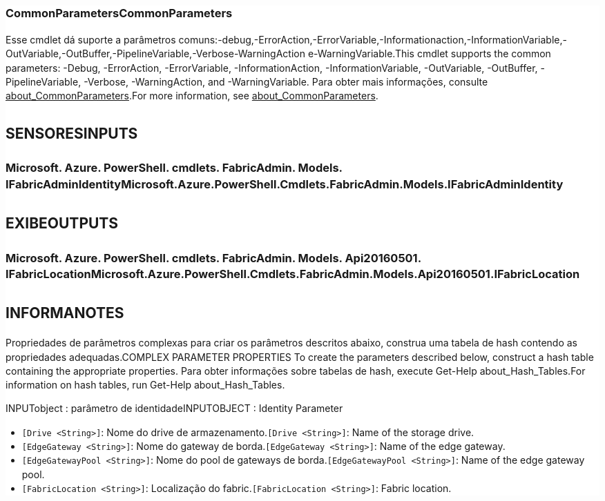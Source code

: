 ### <span data-ttu-id="b315b-131">CommonParameters</span><span class="sxs-lookup"><span data-stu-id="b315b-131">CommonParameters</span></span>
<span data-ttu-id="b315b-132">Esse cmdlet dá suporte a parâmetros comuns:-debug,-ErrorAction,-ErrorVariable,-Informationaction,-InformationVariable,-OutVariable,-OutBuffer,-PipelineVariable,-Verbose-WarningAction e-WarningVariable.</span><span class="sxs-lookup"><span data-stu-id="b315b-132">This cmdlet supports the common parameters: -Debug, -ErrorAction, -ErrorVariable, -InformationAction, -InformationVariable, -OutVariable, -OutBuffer, -PipelineVariable, -Verbose, -WarningAction, and -WarningVariable.</span></span> <span data-ttu-id="b315b-133">Para obter mais informações, consulte [about_CommonParameters](http://go.microsoft.com/fwlink/?LinkID=113216).</span><span class="sxs-lookup"><span data-stu-id="b315b-133">For more information, see [about_CommonParameters](http://go.microsoft.com/fwlink/?LinkID=113216).</span></span>

## <span data-ttu-id="b315b-134">SENSORES</span><span class="sxs-lookup"><span data-stu-id="b315b-134">INPUTS</span></span>

### <span data-ttu-id="b315b-135">Microsoft. Azure. PowerShell. cmdlets. FabricAdmin. Models. IFabricAdminIdentity</span><span class="sxs-lookup"><span data-stu-id="b315b-135">Microsoft.Azure.PowerShell.Cmdlets.FabricAdmin.Models.IFabricAdminIdentity</span></span>

## <span data-ttu-id="b315b-136">EXIBE</span><span class="sxs-lookup"><span data-stu-id="b315b-136">OUTPUTS</span></span>

### <span data-ttu-id="b315b-137">Microsoft. Azure. PowerShell. cmdlets. FabricAdmin. Models. Api20160501. IFabricLocation</span><span class="sxs-lookup"><span data-stu-id="b315b-137">Microsoft.Azure.PowerShell.Cmdlets.FabricAdmin.Models.Api20160501.IFabricLocation</span></span>



## <span data-ttu-id="b315b-138">INFORMA</span><span class="sxs-lookup"><span data-stu-id="b315b-138">NOTES</span></span>

<span data-ttu-id="b315b-139">Propriedades de parâmetros complexas para criar os parâmetros descritos abaixo, construa uma tabela de hash contendo as propriedades adequadas.</span><span class="sxs-lookup"><span data-stu-id="b315b-139">COMPLEX PARAMETER PROPERTIES To create the parameters described below, construct a hash table containing the appropriate properties.</span></span> <span data-ttu-id="b315b-140">Para obter informações sobre tabelas de hash, execute Get-Help about_Hash_Tables.</span><span class="sxs-lookup"><span data-stu-id="b315b-140">For information on hash tables, run Get-Help about_Hash_Tables.</span></span>

<span data-ttu-id="b315b-141">INPUTobject <IFabricAdminIdentity> : parâmetro de identidade</span><span class="sxs-lookup"><span data-stu-id="b315b-141">INPUTOBJECT <IFabricAdminIdentity>: Identity Parameter</span></span>
  - <span data-ttu-id="b315b-142">`[Drive <String>]`: Nome do drive de armazenamento.</span><span class="sxs-lookup"><span data-stu-id="b315b-142">`[Drive <String>]`: Name of the storage drive.</span></span>
  - <span data-ttu-id="b315b-143">`[EdgeGateway <String>]`: Nome do gateway de borda.</span><span class="sxs-lookup"><span data-stu-id="b315b-143">`[EdgeGateway <String>]`: Name of the edge gateway.</span></span>
  - <span data-ttu-id="b315b-144">`[EdgeGatewayPool <String>]`: Nome do pool de gateways de borda.</span><span class="sxs-lookup"><span data-stu-id="b315b-144">`[EdgeGatewayPool <String>]`: Name of the edge gateway pool.</span></span>
  - <span data-ttu-id="b315b-145">`[FabricLocation <String>]`: Localização do fabric.</span><span class="sxs-lookup"><span data-stu-id="b315b-145">`[FabricLocation <String>]`: Fabric location.</span></span>
